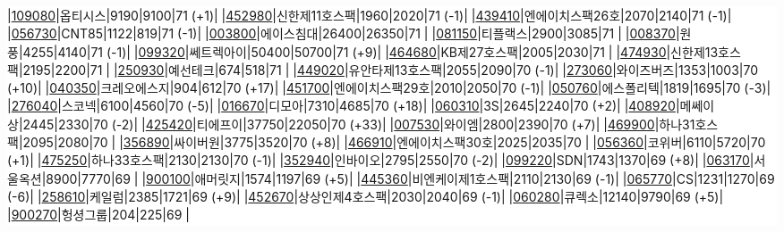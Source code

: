 |[109080](https://finance.daum.net/quotes/A109080)|옵티시스|9190|9100|71 (+1)|
|[452980](https://finance.daum.net/quotes/A452980)|신한제11호스팩|1960|2020|71 (-1)|
|[439410](https://finance.daum.net/quotes/A439410)|엔에이치스팩26호|2070|2140|71 (-1)|
|[056730](https://finance.daum.net/quotes/A056730)|CNT85|1122|819|71 (-1)|
|[003800](https://finance.daum.net/quotes/A003800)|에이스침대|26400|26350|71 |
|[081150](https://finance.daum.net/quotes/A081150)|티플랙스|2900|3085|71 |
|[008370](https://finance.daum.net/quotes/A008370)|원풍|4255|4140|71 (-1)|
|[099320](https://finance.daum.net/quotes/A099320)|쎄트렉아이|50400|50700|71 (+9)|
|[464680](https://finance.daum.net/quotes/A464680)|KB제27호스팩|2005|2030|71 |
|[474930](https://finance.daum.net/quotes/A474930)|신한제13호스팩|2195|2200|71 |
|[250930](https://finance.daum.net/quotes/A250930)|예선테크|674|518|71 |
|[449020](https://finance.daum.net/quotes/A449020)|유안타제13호스팩|2055|2090|70 (-1)|
|[273060](https://finance.daum.net/quotes/A273060)|와이즈버즈|1353|1003|70 (+10)|
|[040350](https://finance.daum.net/quotes/A040350)|크레오에스지|904|612|70 (+17)|
|[451700](https://finance.daum.net/quotes/A451700)|엔에이치스팩29호|2010|2050|70 (-1)|
|[050760](https://finance.daum.net/quotes/A050760)|에스폴리텍|1819|1695|70 (-3)|
|[276040](https://finance.daum.net/quotes/A276040)|스코넥|6100|4560|70 (-5)|
|[016670](https://finance.daum.net/quotes/A016670)|디모아|7310|4685|70 (+18)|
|[060310](https://finance.daum.net/quotes/A060310)|3S|2645|2240|70 (+2)|
|[408920](https://finance.daum.net/quotes/A408920)|메쎄이상|2445|2330|70 (-2)|
|[425420](https://finance.daum.net/quotes/A425420)|티에프이|37750|22050|70 (+33)|
|[007530](https://finance.daum.net/quotes/A007530)|와이엠|2800|2390|70 (+7)|
|[469900](https://finance.daum.net/quotes/A469900)|하나31호스팩|2095|2080|70 |
|[356890](https://finance.daum.net/quotes/A356890)|싸이버원|3775|3520|70 (+8)|
|[466910](https://finance.daum.net/quotes/A466910)|엔에이치스팩30호|2025|2035|70 |
|[056360](https://finance.daum.net/quotes/A056360)|코위버|6110|5720|70 (+1)|
|[475250](https://finance.daum.net/quotes/A475250)|하나33호스팩|2130|2130|70 (-1)|
|[352940](https://finance.daum.net/quotes/A352940)|인바이오|2795|2550|70 (-2)|
|[099220](https://finance.daum.net/quotes/A099220)|SDN|1743|1370|69 (+8)|
|[063170](https://finance.daum.net/quotes/A063170)|서울옥션|8900|7770|69 |
|[900100](https://finance.daum.net/quotes/A900100)|애머릿지|1574|1197|69 (+5)|
|[445360](https://finance.daum.net/quotes/A445360)|비엔케이제1호스팩|2110|2130|69 (-1)|
|[065770](https://finance.daum.net/quotes/A065770)|CS|1231|1270|69 (-6)|
|[258610](https://finance.daum.net/quotes/A258610)|케일럼|2385|1721|69 (+9)|
|[452670](https://finance.daum.net/quotes/A452670)|상상인제4호스팩|2030|2040|69 (-1)|
|[060280](https://finance.daum.net/quotes/A060280)|큐렉소|12140|9790|69 (+5)|
|[900270](https://finance.daum.net/quotes/A900270)|헝셩그룹|204|225|69 |